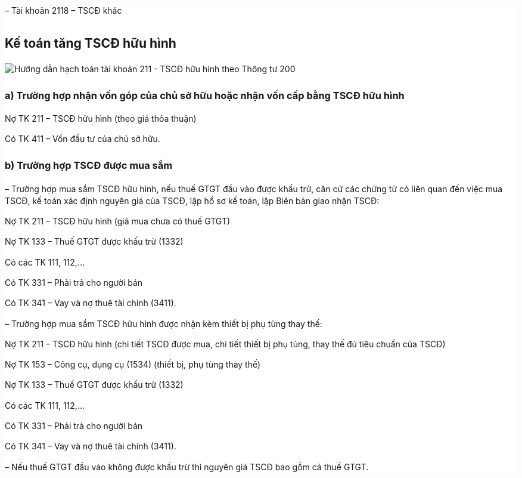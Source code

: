 
– Tài khoản 2118 – TSCĐ khác


Kế toán tăng TSCĐ hữu hình
--------------------------


![Hướng dẫn hạch toán tài khoản 211 - TSCĐ hữu hình theo Thông tư 200](https://hddtvn.com/wp-content/uploads/2021/01/huong-dan-hach-toan-tai-khoan-211.jpg "Hướng dẫn hạch toán tài khoản 211 - TSCĐ hữu hình theo Thông tư 200")


### a) Trường hợp nhận vốn góp của chủ sở hữu hoặc nhận vốn cấp bằng TSCĐ hữu hình


Nợ TK 211 – TSCĐ hữu hình (theo giá thỏa thuận)


Có TK 411 – Vốn đầu tư của chủ sở hữu.


### b) Trường hợp TSCĐ được mua sắm


– Trường hợp mua sắm TSCĐ hữu hình, nếu thuế GTGT đầu vào được khấu trừ, căn cứ các chứng từ có liên quan đến việc mua TSCĐ, kế toán xác định nguyên giá của TSCĐ, lập hồ sơ kế toán, lập Biên bản giao nhận TSCĐ:


Nợ TK 211 – TSCĐ hữu hình (giá mua chưa có thuế GTGT)


Nợ TK 133 – Thuế GTGT được khấu trừ (1332)


Có các TK 111, 112,…


Có TK 331 – Phải trả cho người bán


Có TK 341 – Vay và nợ thuê tài chính (3411).


– Trường hợp mua sắm TSCĐ hữu hình được nhận kèm thiết bị phụ tùng thay thế:


Nợ TK 211 – TSCĐ hữu hình (chi tiết TSCĐ được mua, chi tiết thiết bị phụ tùng, thay thế đủ tiêu chuẩn của TSCĐ)


Nợ TK 153 – Công cụ, dụng cụ (1534) (thiết bị, phụ tùng thay thế)


Nợ TK 133 – Thuế GTGT được khấu trừ (1332)


Có các TK 111, 112,…


Có TK 331 – Phải trả cho người bán


Có TK 341 – Vay và nợ thuê tài chính (3411).


*–* Nếu thuế GTGT đầu vào không được khấu trừ thì nguyên giá TSCĐ bao gồm cả thuế GTGT.
